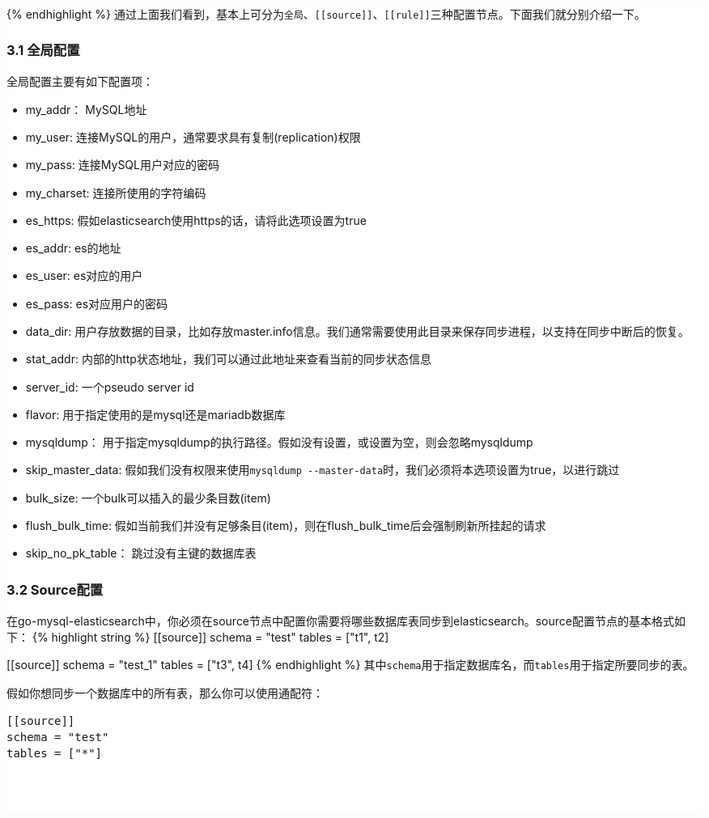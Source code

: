 {% endhighlight %}
通过上面我们看到，基本上可分为```全局```、```[[source]]```、```[[rule]]```三种配置节点。下面我们就分别介绍一下。

### 3.1 全局配置

全局配置主要有如下配置项：

* my_addr： MySQL地址

* my_user: 连接MySQL的用户，通常要求具有复制(replication)权限

* my_pass: 连接MySQL用户对应的密码

* my_charset: 连接所使用的字符编码

* es_https: 假如elasticsearch使用https的话，请将此选项设置为true

* es_addr: es的地址

* es_user: es对应的用户

* es_pass: es对应用户的密码

* data_dir: 用户存放数据的目录，比如存放master.info信息。我们通常需要使用此目录来保存同步进程，以支持在同步中断后的恢复。

* stat_addr: 内部的http状态地址，我们可以通过此地址来查看当前的同步状态信息

* server_id: 一个pseudo server id

* flavor: 用于指定使用的是mysql还是mariadb数据库

* mysqldump： 用于指定mysqldump的执行路径。假如没有设置，或设置为空，则会忽略mysqldump

* skip_master_data: 假如我们没有权限来使用```mysqldump --master-data```时，我们必须将本选项设置为true，以进行跳过

* bulk_size: 一个bulk可以插入的最少条目数(item)

* flush_bulk_time: 假如当前我们并没有足够条目(item)，则在flush_bulk_time后会强制刷新所挂起的请求

* skip_no_pk_table： 跳过没有主键的数据库表

### 3.2 Source配置
在go-mysql-elasticsearch中，你必须在source节点中配置你需要将哪些数据库表同步到elasticsearch。source配置节点的基本格式如下：
{% highlight string %}
[[source]]
schema = "test"
tables = ["t1", t2]

[[source]]
schema = "test_1"
tables = ["t3", t4]
{% endhighlight %}
其中```schema```用于指定数据库名，而```tables```用于指定所要同步的表。

假如你想同步一个数据库中的所有表，那么你可以使用通配符：
<pre>
[[source]]
schema = "test"
tables = ["*"]

